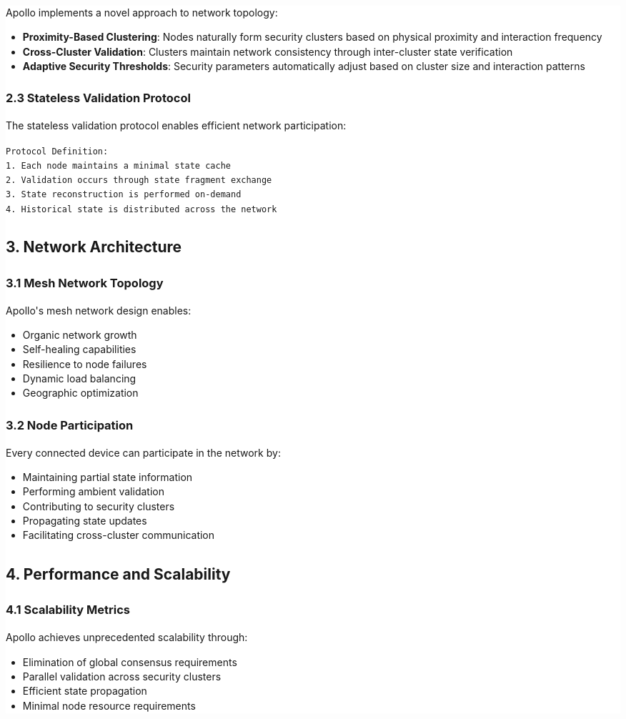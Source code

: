 Apollo implements a novel approach to network topology:

- **Proximity-Based Clustering**: Nodes naturally form security clusters based on physical proximity and interaction frequency
- **Cross-Cluster Validation**: Clusters maintain network consistency through inter-cluster state verification
- **Adaptive Security Thresholds**: Security parameters automatically adjust based on cluster size and interaction patterns

### 2.3 Stateless Validation Protocol

The stateless validation protocol enables efficient network participation:

```
Protocol Definition:
1. Each node maintains a minimal state cache
2. Validation occurs through state fragment exchange
3. State reconstruction is performed on-demand
4. Historical state is distributed across the network
```

## 3. Network Architecture

### 3.1 Mesh Network Topology

Apollo's mesh network design enables:

- Organic network growth
- Self-healing capabilities
- Resilience to node failures
- Dynamic load balancing
- Geographic optimization

### 3.2 Node Participation

Every connected device can participate in the network by:

- Maintaining partial state information
- Performing ambient validation
- Contributing to security clusters
- Propagating state updates
- Facilitating cross-cluster communication

## 4. Performance and Scalability

### 4.1 Scalability Metrics

Apollo achieves unprecedented scalability through:

- Elimination of global consensus requirements
- Parallel validation across security clusters
- Efficient state propagation
- Minimal node resource requirements
